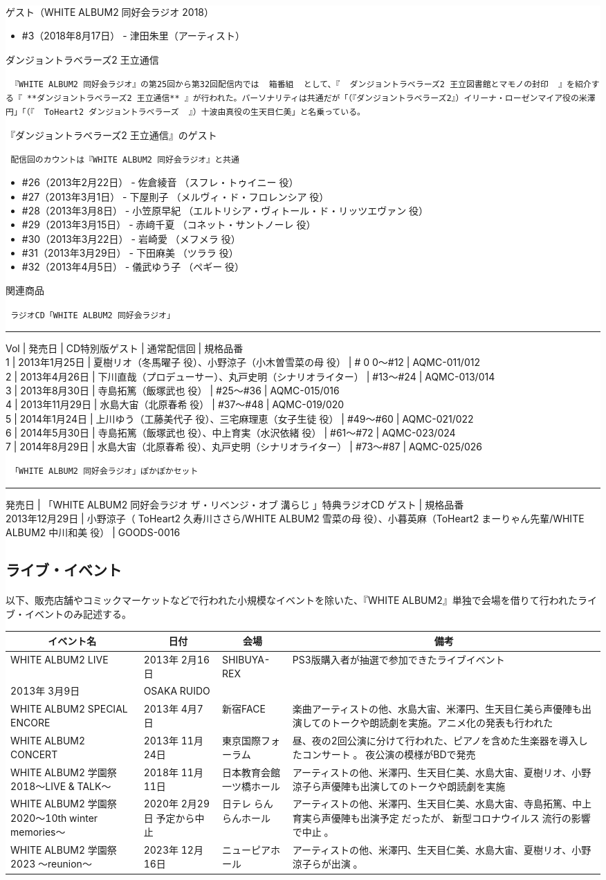 ゲスト（WHITE ALBUM2 同好会ラジオ 2018）

    

  * #3（2018年8月17日） - 津田朱里（アーティスト） 

ダンジョントラベラーズ2 王立通信

     『WHITE ALBUM2 同好会ラジオ』の第25回から第32回配信内では  箱番組  として、『  ダンジョントラベラーズ2 王立図書館とマモノの封印  』を紹介する『 **ダンジョントラベラーズ2 王立通信** 』が行われた。パーソナリティは共通だが「（『ダンジョントラベラーズ2』）イリーナ・ローゼンマイア役の米澤円」「（『  ToHeart2 ダンジョントラベラーズ  』）十波由真役の生天目仁美」と名乗っている。 

『ダンジョントラベラーズ2 王立通信』のゲスト

     配信回のカウントは『WHITE ALBUM2 同好会ラジオ』と共通 

  * #26（2013年2月22日） -  佐倉綾音  （スフレ・トゥイニー 役） 
  * #27（2013年3月1日） -  下屋則子  （メルヴィ・ド・フロレンシア 役） 
  * #28（2013年3月8日） -  小笠原早紀  （エルトリシア・ヴィトール・ド・リッツエヴァン 役） 
  * #29（2013年3月15日） -  赤﨑千夏  （コネット・サントノーレ 役） 
  * #30（2013年3月22日） -  岩崎愛  （メフメラ 役） 
  * #31（2013年3月29日） -  下田麻美  （ツララ 役） 
  * #32（2013年4月5日） -  儀武ゆう子  （ペギー 役） 

関連商品

     ラジオCD「WHITE ALBUM2 同好会ラジオ」   
---  
Vol  |  発売日  |  CD特別版ゲスト  |  通常配信回  |  規格品番   
1  |  2013年1月25日  |  夏樹リオ（冬馬曜子 役）、小野涼子（小木曽雪菜の母 役）  |  #  0  0〜#12  |  AQMC-011/012   
2  |  2013年4月26日  |  下川直哉（プロデューサー）、丸戸史明（シナリオライター）  |  #13〜#24  |  AQMC-013/014   
3  |  2013年8月30日  |  寺島拓篤（飯塚武也 役）  |  #25〜#36  |  AQMC-015/016   
4  |  2013年11月29日  |  水島大宙（北原春希 役）  |  #37〜#48  |  AQMC-019/020   
5  |  2014年1月24日  |  上川ゆう（工藤美代子 役）、三宅麻理恵（女子生徒 役）  |  #49〜#60  |  AQMC-021/022   
6  |  2014年5月30日  |  寺島拓篤（飯塚武也 役）、中上育実（水沢依緒 役）  |  #61〜#72  |  AQMC-023/024   
7  |  2014年8月29日  |  水島大宙（北原春希 役）、丸戸史明（シナリオライター）  |  #73〜#87  |  AQMC-025/026   
  
     「WHITE ALBUM2 同好会ラジオ」ぽかぽかセット   
---  
発売日  |  「WHITE ALBUM2 同好会ラジオ ザ・リベンジ・オブ  溝らじ  」特典ラジオCD ゲスト  |  規格品番   
2013年12月29日  |  小野涼子（  ToHeart2  久寿川ささら/WHITE ALBUM2 雪菜の母 役）、小暮英麻（ToHeart2 まーりゃん先輩/WHITE ALBUM2 中川和美 役）  |  GOODS-0016   
  
##  ライブ・イベント



以下、販売店舗やコミックマーケットなどで行われた小規模なイベントを除いた、『WHITE
ALBUM2』単独で会場を借りて行われたライブ・イベントのみ記述する。

イベント名  |  日付  |  会場  |  備考   
---|---|---|---  
WHITE ALBUM2 LIVE  |  2013年  2月16日  |  SHIBUYA-REX  |  PS3版購入者が抽選で参加できたライブイベント     
2013年  3月9日  |  OSAKA RUIDO   
WHITE ALBUM2 SPECIAL ENCORE  |  2013年  4月7日  |  新宿FACE  |  楽曲アーティストの他、水島大宙、米澤円、生天目仁美ら声優陣も出演してのトークや朗読劇を実施。アニメ化の発表も行われた     
WHITE ALBUM2 CONCERT  |  2013年  11月24日  |  東京国際フォーラム  |  昼、夜の2回公演に分けて行われた、ピアノを含めた生楽器を導入したコンサート    。  夜公演の模様がBDで発売   
WHITE ALBUM2 学園祭 2018～LIVE & TALK～  |  2018年  11月11日  |  日本教育会館 一ツ橋ホール  |  アーティストの他、米澤円、生天目仁美、水島大宙、夏樹リオ、小野涼子ら声優陣も出演してのトークや朗読劇を実施     
WHITE ALBUM2 学園祭 2020～10th winter memories～  |  2020年  2月29日  予定から中止  |  日テレ らんらんホール  |  アーティストの他、米澤円、生天目仁美、水島大宙、寺島拓篤、中上育実ら声優陣も出演予定    だったが、  新型コロナウイルス  流行の影響で中止    。   
WHITE ALBUM2 学園祭 2023 〜reunion〜  |  2023年  12月16日  |  ニューピアホール  |  アーティストの他、米澤円、生天目仁美、水島大宙、夏樹リオ、小野涼子らが出演      。   
  